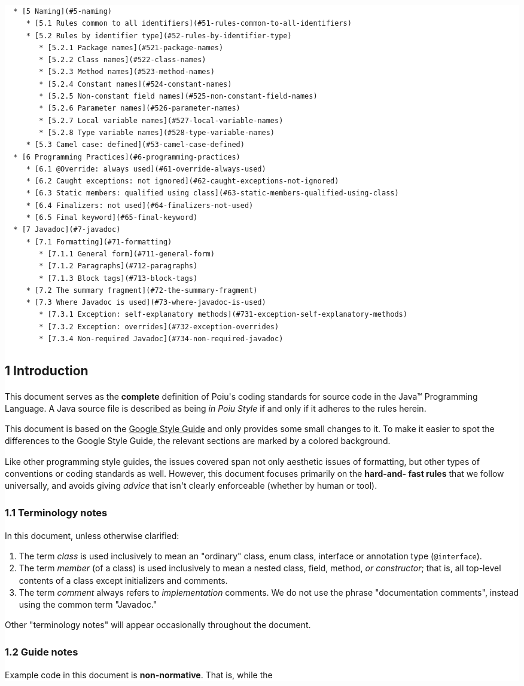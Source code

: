       * [5 Naming](#5-naming)
         * [5.1 Rules common to all identifiers](#51-rules-common-to-all-identifiers)
         * [5.2 Rules by identifier type](#52-rules-by-identifier-type)
            * [5.2.1 Package names](#521-package-names)
            * [5.2.2 Class names](#522-class-names)
            * [5.2.3 Method names](#523-method-names)
            * [5.2.4 Constant names](#524-constant-names)
            * [5.2.5 Non-constant field names](#525-non-constant-field-names)
            * [5.2.6 Parameter names](#526-parameter-names)
            * [5.2.7 Local variable names](#527-local-variable-names)
            * [5.2.8 Type variable names](#528-type-variable-names)
         * [5.3 Camel case: defined](#53-camel-case-defined)
      * [6 Programming Practices](#6-programming-practices)
         * [6.1 @Override: always used](#61-override-always-used)
         * [6.2 Caught exceptions: not ignored](#62-caught-exceptions-not-ignored)
         * [6.3 Static members: qualified using class](#63-static-members-qualified-using-class)
         * [6.4 Finalizers: not used](#64-finalizers-not-used)
         * [6.5 Final keyword](#65-final-keyword)
      * [7 Javadoc](#7-javadoc)
         * [7.1 Formatting](#71-formatting)
            * [7.1.1 General form](#711-general-form)
            * [7.1.2 Paragraphs](#712-paragraphs)
            * [7.1.3 Block tags](#713-block-tags)
         * [7.2 The summary fragment](#72-the-summary-fragment)
         * [7.3 Where Javadoc is used](#73-where-javadoc-is-used)
            * [7.3.1 Exception: self-explanatory methods](#731-exception-self-explanatory-methods)
            * [7.3.2 Exception: overrides](#732-exception-overrides)
            * [7.3.4 Non-required Javadoc](#734-non-required-javadoc)





## 1 Introduction

This document serves as the **complete** definition of Poiu's coding standards
for source code in the Java™ Programming Language. A Java source file is
described as being _in Poiu Style_ if and only if it adheres to the rules
herein.

This document is based on the [Google Style
Guide](https://google.github.io/styleguide/javaguide.html) and only provides
some small changes to it. To make it easier to spot the differences to the
Google Style Guide, the relevant sections are marked by a colored background.

Like other programming style guides, the issues covered span not only
aesthetic issues of formatting, but other types of conventions or coding
standards as well. However, this document focuses primarily on the **hard-and-
fast rules** that we follow universally, and avoids giving _advice_ that isn't
clearly enforceable (whether by human or tool).

### 1.1 Terminology notes

In this document, unless otherwise clarified:

  1. The term _class_ is used inclusively to mean an "ordinary" class, enum class, interface or annotation type (`@interface`).
  2. The term _member_ (of a class) is used inclusively to mean a nested class, field, method, _or constructor_; that is, all top-level contents of a class except initializers and comments. 
  3. The term _comment_ always refers to _implementation_ comments. We do not use the phrase "documentation comments", instead using the common term "Javadoc."

Other "terminology notes" will appear occasionally throughout the document.

### 1.2 Guide notes

Example code in this document is **non-normative**. That is, while the